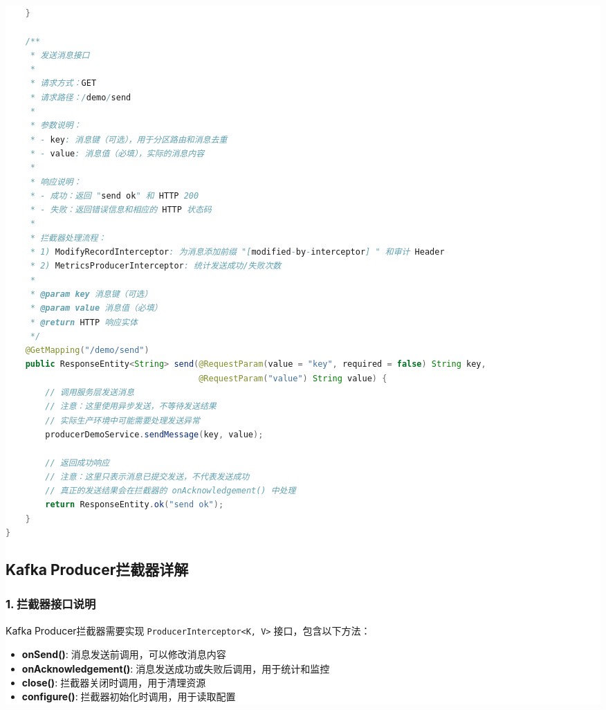 ```java
    }

    /**
     * 发送消息接口
     * 
     * 请求方式：GET
     * 请求路径：/demo/send
     * 
     * 参数说明：
     * - key: 消息键（可选），用于分区路由和消息去重
     * - value: 消息值（必填），实际的消息内容
     * 
     * 响应说明：
     * - 成功：返回 "send ok" 和 HTTP 200
     * - 失败：返回错误信息和相应的 HTTP 状态码
     * 
     * 拦截器处理流程：
     * 1) ModifyRecordInterceptor: 为消息添加前缀 "[modified-by-interceptor] " 和审计 Header
     * 2) MetricsProducerInterceptor: 统计发送成功/失败次数
     * 
     * @param key 消息键（可选）
     * @param value 消息值（必填）
     * @return HTTP 响应实体
     */
    @GetMapping("/demo/send")
    public ResponseEntity<String> send(@RequestParam(value = "key", required = false) String key,
                                       @RequestParam("value") String value) {
        // 调用服务层发送消息
        // 注意：这里使用异步发送，不等待发送结果
        // 实际生产环境中可能需要处理发送异常
        producerDemoService.sendMessage(key, value);
        
        // 返回成功响应
        // 注意：这里只表示消息已提交发送，不代表发送成功
        // 真正的发送结果会在拦截器的 onAcknowledgement() 中处理
        return ResponseEntity.ok("send ok");
    }
}
```

## Kafka Producer拦截器详解

### 1. 拦截器接口说明

Kafka Producer拦截器需要实现 `ProducerInterceptor<K, V>` 接口，包含以下方法：

- **onSend()**: 消息发送前调用，可以修改消息内容
- **onAcknowledgement()**: 消息发送成功或失败后调用，用于统计和监控
- **close()**: 拦截器关闭时调用，用于清理资源
- **configure()**: 拦截器初始化时调用，用于读取配置
